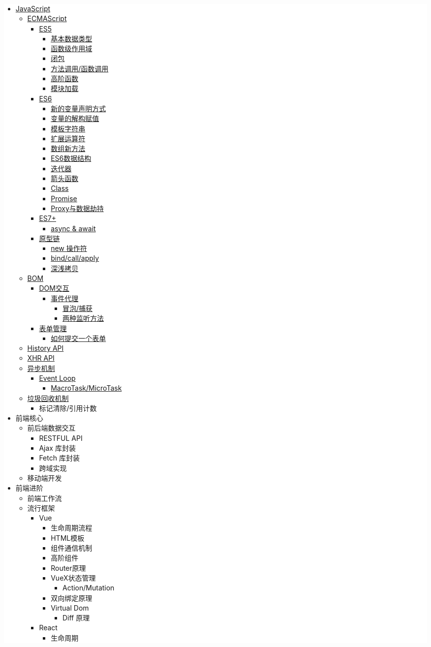   * [JavaScript](part1/javascript/)  
    * [ECMAScript](part1/javascript/es5/es5/es5-5.md)  
      * [ES5](part1/javascript/es5/es5/es5-5.md)  
        * [基本数据类型](part1/javascript/es5/es5/es5-5.md)  
        * [函数级作用域](part1/javascript/es5/es5/es5-5.md)  
        * [闭包](part1/javascript/es5/es5/es5-5.md)  
        * [方法调用/函数调用](part1/javascript/es5/es5/es5-5.md)  
        * [高阶函数](part1/javascript/es5/es5/es5-5.md)  
        * [模块加载](part1/javascript/es5/es5/es5-5.md)  
      * [ES6](part1/javascript/es5/es6/es6-10.md)  
        * [新的变量声明方式](part1/javascript/es5/es6/es6-10.md)  
        * [变量的解构赋值](part1/javascript/es5/es6/es6-10.md)  
        * [模板字符串](part1/javascript/es5/es6/es6-10.md)  
        * [扩展运算符](part1/javascript/es5/es6/es6-10.md)  
        * [数组新方法](part1/javascript/es5/es6/es6-10.md)  
        * [ES6数据结构](part1/javascript/es5/es6/es6-10.md)  
        * [迭代器](part1/javascript/es5/es6/es6-10.md)  
        * [箭头函数](part1/javascript/es5/es6/es6-10.md)  
        * [Class](part1/javascript/es5/es6/es6-10.md)  
        * [Promise](part1/javascript/es5/es6/es6-10.md)  
        * [Proxy与数据劫持](part1/javascript/es5/es6/es6-10.md)  
      * [ES7+](part1/javascript/es5/es7/es7.md)  
        * [async & await](part1/javascript/es5/es7/es7.md)  
      * [原型链](part1/javascript/es5/protolink/protolink-2.md)  
        * [new 操作符](part1/javascript/es5/protolink/protolink-2.md)  
        * [bind/call/apply](part1/javascript/es5/protolink/protolink-2.md)  
        * [深浅拷贝](part1/javascript/es5/protolink/protolink-2.md)  
    * [BOM](part1/javascript/domevent/domevent/domevent/domevent-1.md)  
      * [DOM交互](part1/javascript/domevent/domevent/domevent/domevent-1.md)  
        * [事件代理](part1/javascript/domevent/domevent/domevent/domevent-1.md)  
          * [冒泡/捕获](part1/javascript/domevent/domevent/domevent/domevent-1.md)  
          * [两种监听方法](part1/javascript/domevent/domevent/domevent/domevent-1.md)  
      * [表单管理](part1/javascript/domevent/form/form.md)  
        * [如何提交一个表单](part1/javascript/domevent/form/form.md)  
    * [History API](part1/javascript/history.md)  
    * [XHR API](part1/javascript/xhr.md)  
    * [异步机制](part1/javascript/async/async/)  
      * [Event Loop](part1/javascript/async/async/)  
        * [MacroTask/MicroTask](part1/javascript/async/async/)    
    * [垃圾回收机制](part1/javascript/trash/)  
      * 标记清除/引用计数  
* 前端核心  
  * 前后端数据交互  
    * RESTFUL API  
    * Ajax 库封装  
    * Fetch 库封装  
    * 跨域实现  
  * 移动端开发  
* 前端进阶  
  * 前端工作流  
  * 流行框架  
    * Vue  
      * 生命周期流程  
      * HTML模板
      * 组件通信机制  
      * 高阶组件  
      * Router原理  
      * VueX状态管理  
        * Action/Mutation
      * 双向绑定原理  
      * Virtual Dom
        * Diff 原理
    * React  
      * 生命周期  